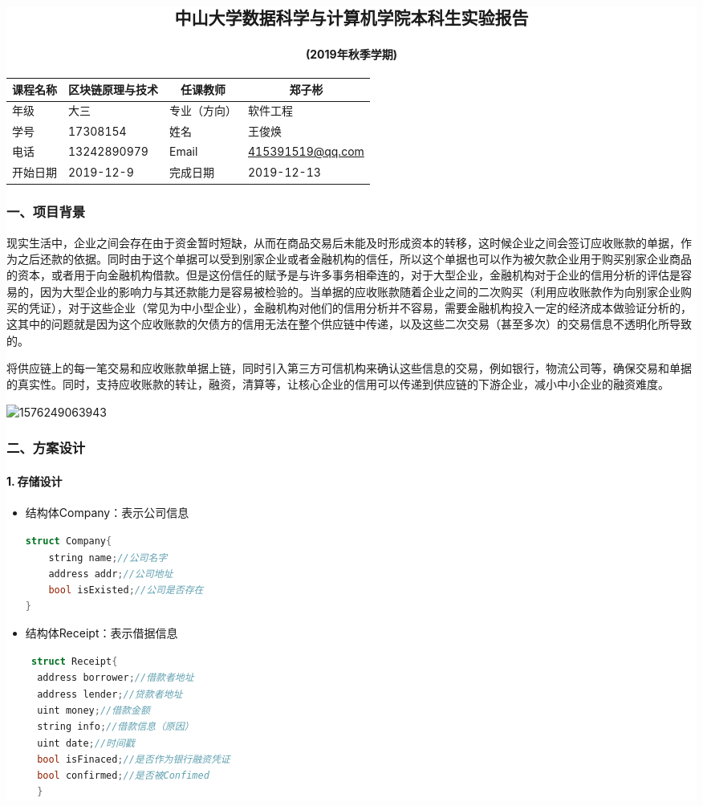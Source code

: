 <center><h2>
    中山大学数据科学与计算机学院本科生实验报告
    </h2><h4>
    (2019年秋季学期)
    </h4></center>

| 课程名称 | 区块链原理与技术 | 任课教师     | 郑子彬           |
| -------- | ---------------- | ------------ | ---------------- |
| 年级     | 大三             | 专业（方向） | 软件工程         |
| 学号     | 17308154         | 姓名         | 王俊焕           |
| 电话     | 13242890979      | Email        | 415391519@qq.com |
| 开始日期 | 2019-12-9        | 完成日期     | 2019-12-13       |

### 一、项目背景

​		现实生活中，企业之间会存在由于资金暂时短缺，从而在商品交易后未能及时形成资本的转移，这时候企业之间会签订应收账款的单据，作为之后还款的依据。同时由于这个单据可以受到别家企业或者金融机构的信任，所以这个单据也可以作为被欠款企业用于购买别家企业商品的资本，或者用于向金融机构借款。但是这份信任的赋予是与许多事务相牵连的，对于大型企业，金融机构对于企业的信用分析的评估是容易的，因为大型企业的影响力与其还款能力是容易被检验的。当单据的应收账款随着企业之间的二次购买（利用应收账款作为向别家企业购买的凭证），对于这些企业（常见为中小型企业），金融机构对他们的信用分析并不容易，需要金融机构投入一定的经济成本做验证分析的，这其中的问题就是因为这个应收账款的欠债方的信用无法在整个供应链中传递，以及这些二次交易（甚至多次）的交易信息不透明化所导致的。

​		将供应链上的每一笔交易和应收账款单据上链，同时引入第三方可信机构来确认这些信息的交易，例如银行，物流公司等，确保交易和单据的真实性。同时，支持应收账款的转让，融资，清算等，让核心企业的信用可以传递到供应链的下游企业，减小中小企业的融资难度。

![1576249063943](C:\Users\Administrator\AppData\Roaming\Typora\typora-user-images\1576249063943.png)

### 二、方案设计

#### 1. 存储设计

- 结构体Company：表示公司信息

  ```c++
  struct Company{
      string name;//公司名字
      address addr;//公司地址
      bool isExisted;//公司是否存在
  }
  ```

- 结构体Receipt：表示借据信息

  ```c++
   struct Receipt{
  	address borrower;//借款者地址
  	address lender;//贷款者地址
  	uint money;//借款金额
  	string info;//借款信息（原因）
  	uint date;//时间戳
  	bool isFinaced;//是否作为银行融资凭证
  	bool confirmed;//是否被Confimed
    }
  ```

